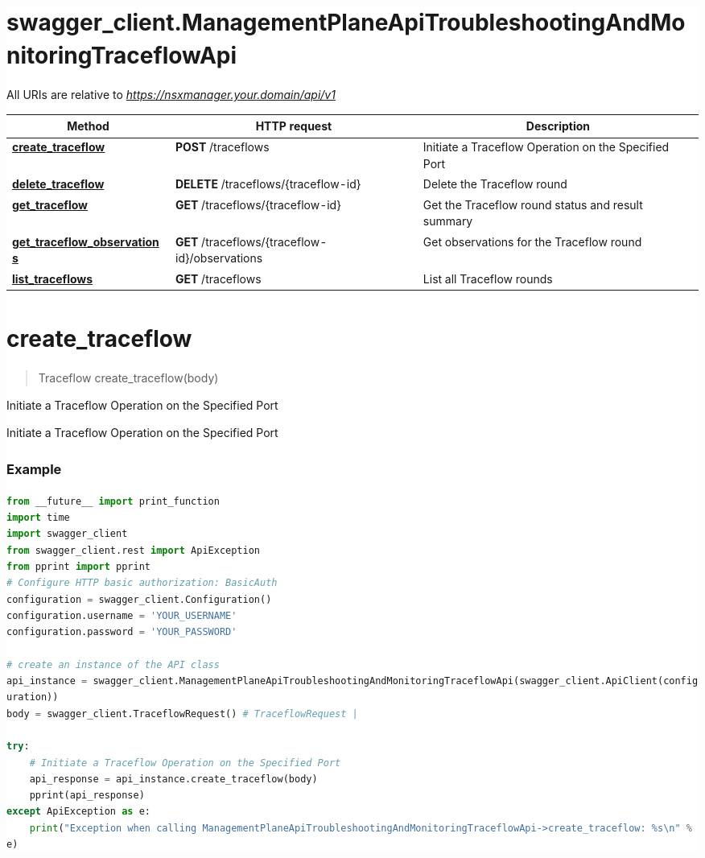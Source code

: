 # swagger_client.ManagementPlaneApiTroubleshootingAndMonitoringTraceflowApi

All URIs are relative to *https://nsxmanager.your.domain/api/v1*

Method | HTTP request | Description
------------- | ------------- | -------------
[**create_traceflow**](ManagementPlaneApiTroubleshootingAndMonitoringTraceflowApi.md#create_traceflow) | **POST** /traceflows | Initiate a Traceflow Operation on the Specified Port
[**delete_traceflow**](ManagementPlaneApiTroubleshootingAndMonitoringTraceflowApi.md#delete_traceflow) | **DELETE** /traceflows/{traceflow-id} | Delete the Traceflow round
[**get_traceflow**](ManagementPlaneApiTroubleshootingAndMonitoringTraceflowApi.md#get_traceflow) | **GET** /traceflows/{traceflow-id} | Get the Traceflow round status and result summary
[**get_traceflow_observations**](ManagementPlaneApiTroubleshootingAndMonitoringTraceflowApi.md#get_traceflow_observations) | **GET** /traceflows/{traceflow-id}/observations | Get observations for the Traceflow round
[**list_traceflows**](ManagementPlaneApiTroubleshootingAndMonitoringTraceflowApi.md#list_traceflows) | **GET** /traceflows | List all Traceflow rounds

# **create_traceflow**
> Traceflow create_traceflow(body)

Initiate a Traceflow Operation on the Specified Port

Initiate a Traceflow Operation on the Specified Port

### Example
```python
from __future__ import print_function
import time
import swagger_client
from swagger_client.rest import ApiException
from pprint import pprint
# Configure HTTP basic authorization: BasicAuth
configuration = swagger_client.Configuration()
configuration.username = 'YOUR_USERNAME'
configuration.password = 'YOUR_PASSWORD'

# create an instance of the API class
api_instance = swagger_client.ManagementPlaneApiTroubleshootingAndMonitoringTraceflowApi(swagger_client.ApiClient(configuration))
body = swagger_client.TraceflowRequest() # TraceflowRequest | 

try:
    # Initiate a Traceflow Operation on the Specified Port
    api_response = api_instance.create_traceflow(body)
    pprint(api_response)
except ApiException as e:
    print("Exception when calling ManagementPlaneApiTroubleshootingAndMonitoringTraceflowApi->create_traceflow: %s\n" % e)
```
